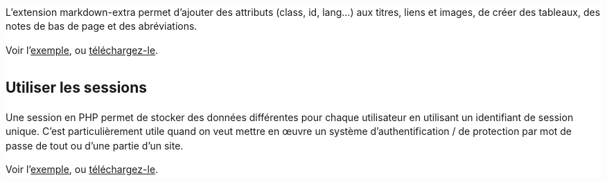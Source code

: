 L’extension markdown-extra permet d’ajouter des attributs (class, id, lang…) aux titres, liens et images, de créer des tableaux, des notes de bas de page et des abréviations.


Voir l’[exemple](exemples/markdown/), ou [téléchargez-le](php-exemple-markdown.zip).


## Utiliser les sessions

Une session en PHP permet de stocker des données différentes pour chaque utilisateur en utilisant un identifiant de session unique. C’est particulièrement utile quand on veut mettre en œuvre un système d’authentification / de protection par mot de passe de tout ou d’une partie d’un site.

Voir l’[exemple](exemples/pass/), ou [téléchargez-le](php-exemple-pass.zip).